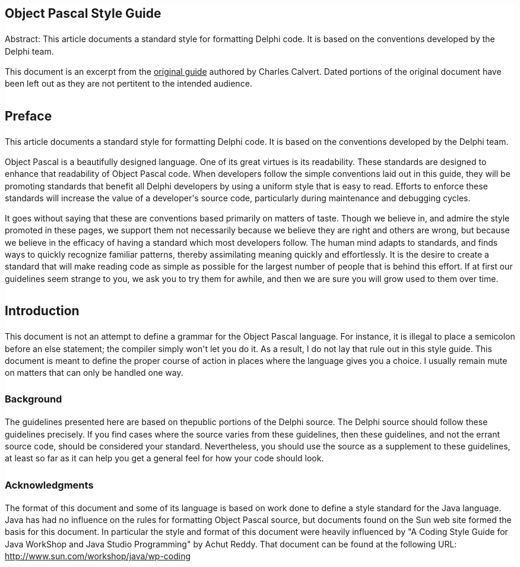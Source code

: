 

Object Pascal Style Guide
-----------------------------------------------------------------

Abstract: This article documents a standard style for formatting Delphi code. It is based on the conventions developed by the Delphi team.

This document is an excerpt from the [original guide](http://edn.embarcadero.com/article/10280) authored by Charles Calvert. Dated portions of the original document have been left out as they are not pertitent to the intended audience.

Preface
-----------------------------------------------

This article documents a standard style for formatting Delphi code. It is based on the conventions developed by the Delphi team.

Object Pascal is a beautifully designed language. One of its great virtues is its readability. These standards are designed to enhance that readability of Object Pascal code. When developers follow the simple conventions laid out in this guide, they will be promoting standards that benefit all Delphi developers by using a uniform style that is easy to read. Efforts to enforce these standards will increase the value of a developer's source code, particularly during maintenance and debugging cycles.

It goes without saying that these are conventions based primarily on matters of taste. Though we believe in, and admire the style promoted in these pages, we support them not necessarily because we believe they are right and others are wrong, but because we believe in the efficacy of having a standard which most developers follow. The human mind adapts to standards, and finds ways to quickly recognize familiar patterns, thereby assimilating meaning quickly and effortlessly. It is the desire to create a standard that will make reading code as simple as possible for the largest number of people that is behind this effort. If at first our guidelines seem strange to you, we ask you to try them for awhile, and then we are sure you will grow used to them over time.

Introduction
----------------------------------------------------

This document is not an attempt to define a grammar for the Object Pascal language. For instance, it is illegal to place a semicolon before an else statement; the compiler simply won't let you do it. As a result, I do not lay that rule out in this style guide. This document is meant to define the proper course of action in places where the language gives you a choice. I usually remain mute on matters that can only be handled one way.

### Background

The guidelines presented here are based on thepublic portions of the Delphi source. The Delphi source should follow these guidelines precisely. If you find cases where the source varies from these guidelines, then these guidelines, and not the errant source code, should be considered your standard. Nevertheless, you should use the source as a supplement to these guidelines, at least so far as it can help you get a general feel for how your code should look.

### Acknowledgments

The format of this document and some of its language is based on work done to define a style standard for the Java language. Java has had no influence on the rules for formatting Object Pascal source, but documents found on the Sun web site formed the basis for this document. In particular the style and format of this document were heavily influenced by "A Coding Style Guide for Java WorkShop and Java Studio Programming" by Achut Reddy. That document can be found at the following URL: <http://www.sun.com/workshop/java/wp-coding>

